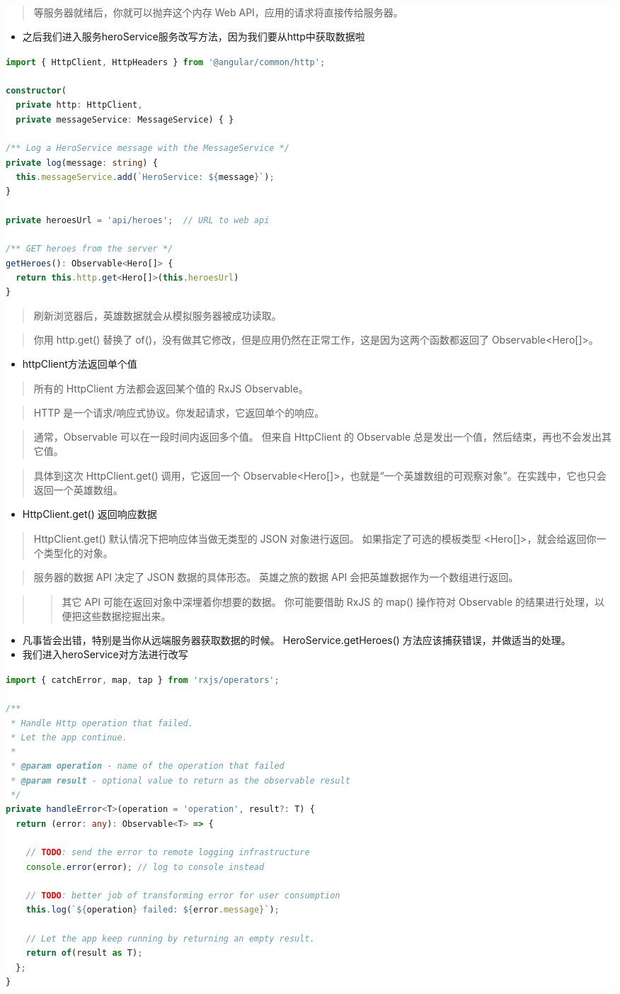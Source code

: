 
>等服务器就绪后，你就可以抛弃这个内存 Web API，应用的请求将直接传给服务器。

- 之后我们进入服务heroService服务改写方法，因为我们要从http中获取数据啦
```ts
import { HttpClient, HttpHeaders } from '@angular/common/http';

constructor(
  private http: HttpClient,
  private messageService: MessageService) { }

/** Log a HeroService message with the MessageService */
private log(message: string) {
  this.messageService.add(`HeroService: ${message}`);
}

private heroesUrl = 'api/heroes';  // URL to web api

/** GET heroes from the server */
getHeroes(): Observable<Hero[]> {
  return this.http.get<Hero[]>(this.heroesUrl)
}
```
>刷新浏览器后，英雄数据就会从模拟服务器被成功读取。

>你用 http.get() 替换了 of()，没有做其它修改，但是应用仍然在正常工作，这是因为这两个函数都返回了 Observable<Hero[]>。

- httpClient方法返回单个值
>所有的 HttpClient 方法都会返回某个值的 RxJS Observable。

>HTTP 是一个请求/响应式协议。你发起请求，它返回单个的响应。

>通常，Observable 可以在一段时间内返回多个值。 但来自 HttpClient 的 Observable 总是发出一个值，然后结束，再也不会发出其它值。

>具体到这次 HttpClient.get() 调用，它返回一个 Observable<Hero[]>，也就是“一个英雄数组的可观察对象”。在实践中，它也只会返回一个英雄数组。

- HttpClient.get() 返回响应数据
>HttpClient.get() 默认情况下把响应体当做无类型的 JSON 对象进行返回。 如果指定了可选的模板类型 <Hero[]>，就会给返回你一个类型化的对象。

>服务器的数据 API 决定了 JSON 数据的具体形态。 英雄之旅的数据 API 会把英雄数据作为一个数组进行返回。

>>其它 API 可能在返回对象中深埋着你想要的数据。 你可能要借助 RxJS 的 map() 操作符对 Observable 的结果进行处理，以便把这些数据挖掘出来。

- 凡事皆会出错，特别是当你从远端服务器获取数据的时候。 HeroService.getHeroes() 方法应该捕获错误，并做适当的处理。
- 我们进入heroService对方法进行改写
```ts
import { catchError, map, tap } from 'rxjs/operators';

/**
 * Handle Http operation that failed.
 * Let the app continue.
 *
 * @param operation - name of the operation that failed
 * @param result - optional value to return as the observable result
 */
private handleError<T>(operation = 'operation', result?: T) {
  return (error: any): Observable<T> => {

    // TODO: send the error to remote logging infrastructure
    console.error(error); // log to console instead

    // TODO: better job of transforming error for user consumption
    this.log(`${operation} failed: ${error.message}`);

    // Let the app keep running by returning an empty result.
    return of(result as T);
  };
}

```